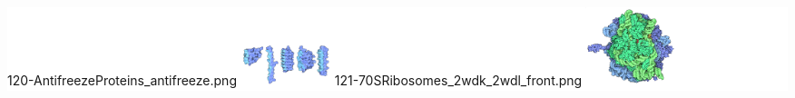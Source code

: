 120-AntifreezeProteins_antifreeze.png <img src="motm_png/120-AntifreezeProteins_antifreeze.png" width=100>
121-70SRibosomes_2wdk_2wdl_front.png <img src="motm_png/121-70SRibosomes_2wdk_2wdl_front.png" width=100>
<br>